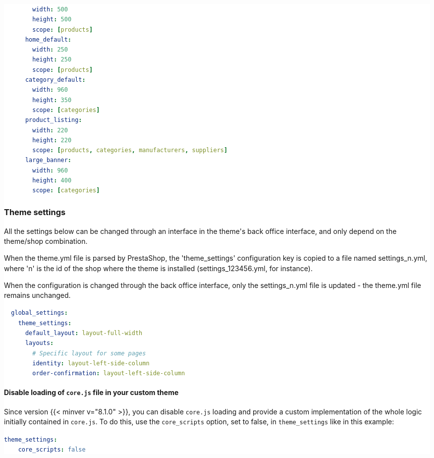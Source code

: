 ```yaml
        width: 500
        height: 500
        scope: [products]
      home_default:
        width: 250
        height: 250
        scope: [products]
      category_default:
        width: 960
        height: 350
        scope: [categories]
      product_listing:
        width: 220
        height: 220
        scope: [products, categories, manufacturers, suppliers]
      large_banner:
        width: 960
        height: 400
        scope: [categories]
```

### Theme settings

All the settings below can be changed through an interface in the theme's back office interface, and only depend on the theme/shop combination.

When the theme.yml file is parsed by PrestaShop, the 'theme_settings' configuration key is copied to a file named settings_n.yml, where 'n' is the id of the shop where the theme is installed (settings_123456.yml, for instance).

When the configuration is changed through the back office interface, only the settings_n.yml file is updated - the theme.yml file remains unchanged.

```yaml
  global_settings:
    theme_settings:
      default_layout: layout-full-width
      layouts:
        # Specific layout for some pages
        identity: layout-left-side-column
        order-confirmation: layout-left-side-column
```

#### Disable loading of `core.js` file in your custom theme

Since version {{< minver v="8.1.0" >}}, you can disable `core.js` loading and provide a custom implementation of the whole logic initially contained in `core.js`.
To do this, use the `core_scripts` option, set to false, in `theme_settings` like in this example:

```yaml
theme_settings:
    core_scripts: false
```
